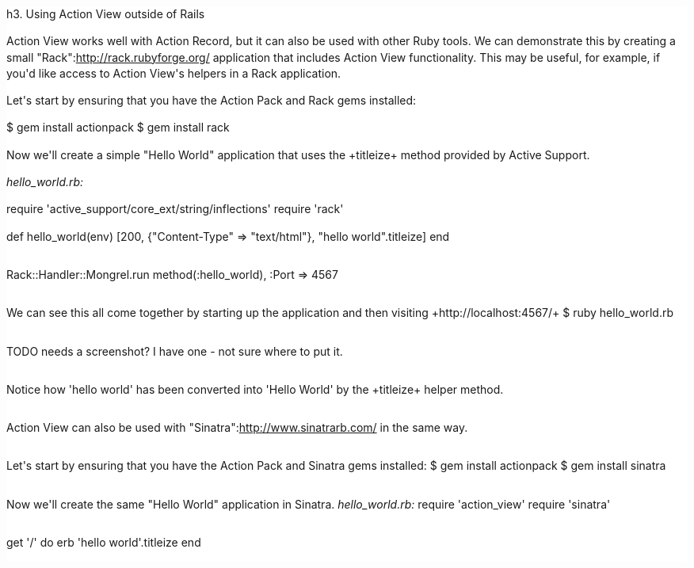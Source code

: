 h3. Using Action View outside of Rails

Action View works well with Action Record, but it can also be used with other Ruby tools. We can demonstrate this by creating a small "Rack":http://rack.rubyforge.org/ application that includes Action View functionality. This may be useful, for example, if you'd like access to Action View's helpers in a Rack application.

Let's start by ensuring that you have the Action Pack and Rack gems installed:

<shell>
$ gem install actionpack
$ gem install rack
</shell>

Now we'll create a simple "Hello World" application that uses the +titleize+ method provided by Active Support.

*hello_world.rb:*

<ruby>
require 'active_support/core_ext/string/inflections'
require 'rack'

def hello_world(env)
  [200, {"Content-Type" => "text/html"}, "hello world".titleize]
end

Rack::Handler::Mongrel.run method(:hello_world), :Port => 4567
</ruby>

We can see this all come together by starting up the application and then visiting +http://localhost:4567/+

<shell>
$ ruby hello_world.rb
</shell>

TODO needs a screenshot? I have one - not sure where to put it.

Notice how 'hello world' has been converted into 'Hello World' by the +titleize+ helper method.

Action View can also be used with "Sinatra":http://www.sinatrarb.com/ in the same way.

Let's start by ensuring that you have the Action Pack and Sinatra gems installed:

<shell>
$ gem install actionpack
$ gem install sinatra
</shell>

Now we'll create the same "Hello World" application in Sinatra.

*hello_world.rb:*

<ruby>
require 'action_view'
require 'sinatra'

get '/' do
  erb 'hello world'.titleize
end
</ruby>
